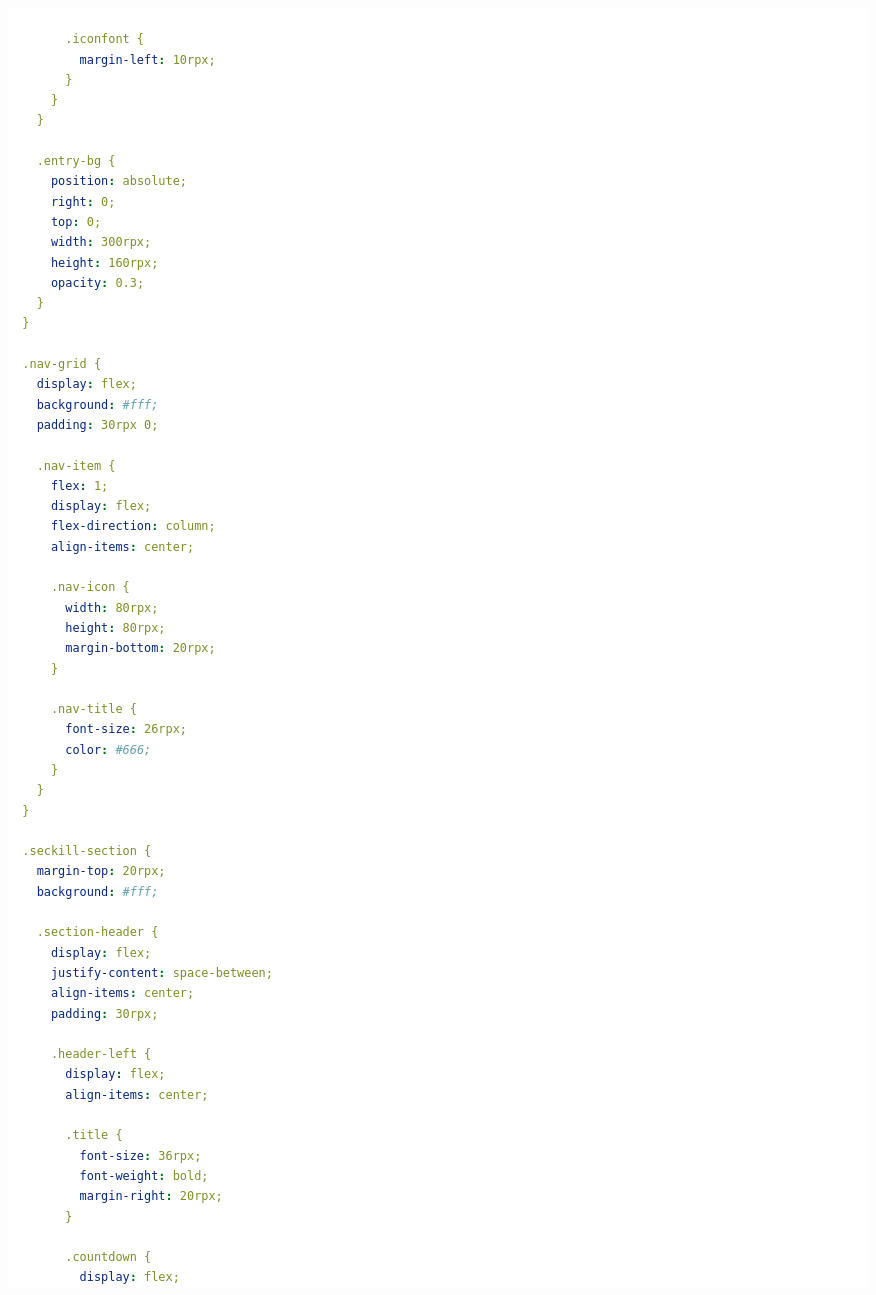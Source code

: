```yaml
        
        .iconfont {
          margin-left: 10rpx;
        }
      }
    }
    
    .entry-bg {
      position: absolute;
      right: 0;
      top: 0;
      width: 300rpx;
      height: 160rpx;
      opacity: 0.3;
    }
  }
  
  .nav-grid {
    display: flex;
    background: #fff;
    padding: 30rpx 0;
    
    .nav-item {
      flex: 1;
      display: flex;
      flex-direction: column;
      align-items: center;
      
      .nav-icon {
        width: 80rpx;
        height: 80rpx;
        margin-bottom: 20rpx;
      }
      
      .nav-title {
        font-size: 26rpx;
        color: #666;
      }
    }
  }
  
  .seckill-section {
    margin-top: 20rpx;
    background: #fff;
    
    .section-header {
      display: flex;
      justify-content: space-between;
      align-items: center;
      padding: 30rpx;
      
      .header-left {
        display: flex;
        align-items: center;
        
        .title {
          font-size: 36rpx;
          font-weight: bold;
          margin-right: 20rpx;
        }
        
        .countdown {
          display: flex;
```